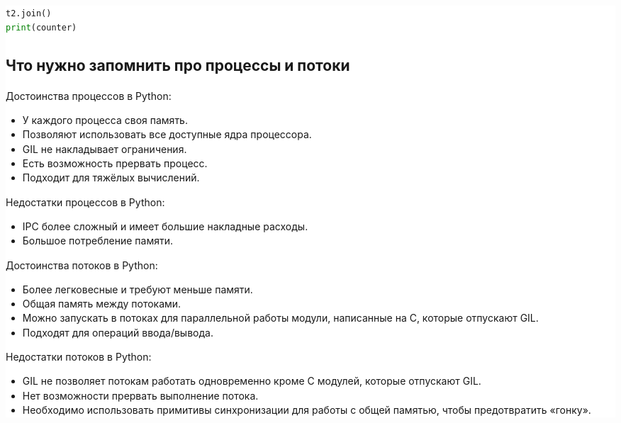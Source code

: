 ```python
t2.join()
print(counter)
```

## Что нужно запомнить про процессы и потоки

Достоинства процессов в Python:

- У каждого процесса своя память.
- Позволяют использовать все доступные ядра процессора.
- GIL не накладывает ограничения.
- Есть возможность прервать процесс.
- Подходит для тяжёлых вычислений.

Недостатки процессов в Python:

- IPC более сложный и имеет большие накладные расходы.
- Большое потребление памяти.

Достоинства потоков в Python:

- Более легковесные и требуют меньше памяти.
- Общая память между потоками.
- Можно запускать в потоках для параллельной работы модули, написанные на C, которые отпускают GIL.
- Подходят для операций ввода/вывода.

Недостатки потоков в Python:

- GIL не позволяет потокам работать одновременно кроме C модулей, которые отпускают GIL.
- Нет возможности прервать выполнение потока.
- Необходимо использовать примитивы синхронизации для работы с общей памятью, чтобы предотвратить «гонку».